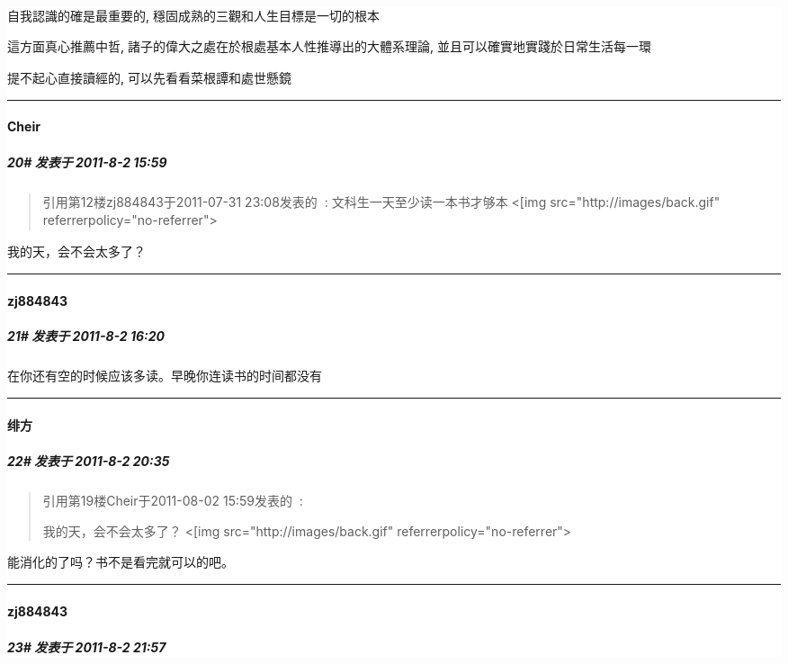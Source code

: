 


自我認識的確是最重要的, 穩固成熟的三觀和人生目標是一切的根本

這方面真心推薦中哲, 諸子的偉大之處在於根處基本人性推導出的大體系理論, 並且可以確實地實踐於日常生活每一環

提不起心直接讀經的, 可以先看看菜根譚和處世懸鏡







*****

####  Cheir  
##### 20#       发表于 2011-8-2 15:59



<blockquote>引用第12楼zj884843于2011-07-31 23:08发表的  :
文科生一天至少读一本书才够本 <[img src="http://images/back.gif" referrerpolicy="no-referrer"></blockquote>我的天，会不会太多了？







*****

####  zj884843  
##### 21#       发表于 2011-8-2 16:20




在你还有空的时候应该多读。早晚你连读书的时间都没有







*****

####  绯方  
##### 22#       发表于 2011-8-2 20:35



<blockquote>引用第19楼Cheir于2011-08-02 15:59发表的  :

我的天，会不会太多了？ <[img src="http://images/back.gif" referrerpolicy="no-referrer"></blockquote>
能消化的了吗？书不是看完就可以的吧。







*****

####  zj884843  
##### 23#       发表于 2011-8-2 21:57
